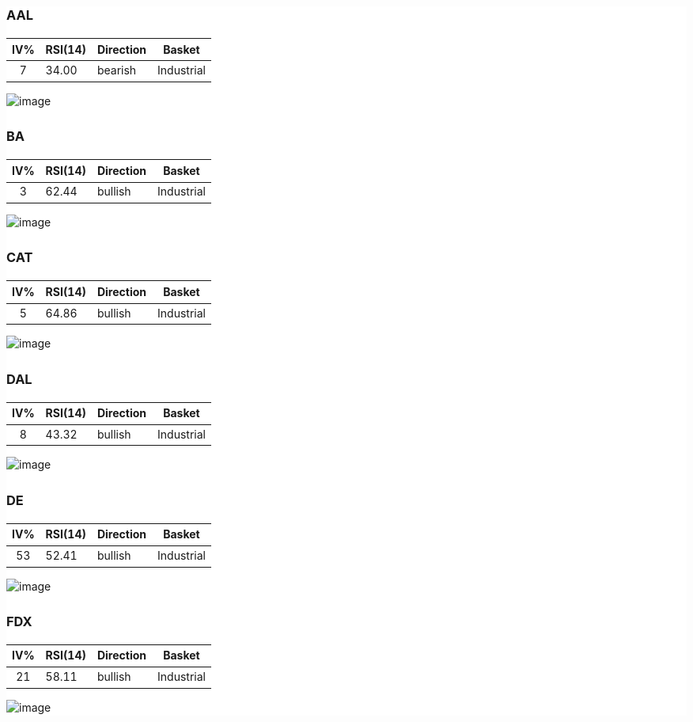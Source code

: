 
### AAL

| IV% | RSI(14) | Direction | Basket |
|:---:|---------|-----------|--------|
| 7 | 34.00 | bearish | Industrial |

![image](https://finviz.com/publish/080523/AALd125266720i.png)

### BA

| IV% | RSI(14) | Direction | Basket |
|:---:|---------|-----------|--------|
| 3 | 62.44 | bullish | Industrial |

![image](https://finviz.com/publish/080523/BAd125356954i.png)

### CAT

| IV% | RSI(14) | Direction | Basket |
|:---:|---------|-----------|--------|
| 5 | 64.86 | bullish | Industrial |

![image](https://finviz.com/publish/080523/CATd125350448i.png)

### DAL

| IV% | RSI(14) | Direction | Basket |
|:---:|---------|-----------|--------|
| 8 | 43.32 | bullish | Industrial |

![image](https://finviz.com/publish/080523/DALd125358730i.png)

### DE

| IV% | RSI(14) | Direction | Basket |
|:---:|---------|-----------|--------|
| 53 | 52.41 | bullish | Industrial |

![image](https://finviz.com/publish/080523/DEd125335052i.png)

### FDX

| IV% | RSI(14) | Direction | Basket |
|:---:|---------|-----------|--------|
| 21 | 58.11 | bullish | Industrial |

![image](https://finviz.com/publish/080523/FDXd125325044i.png)
